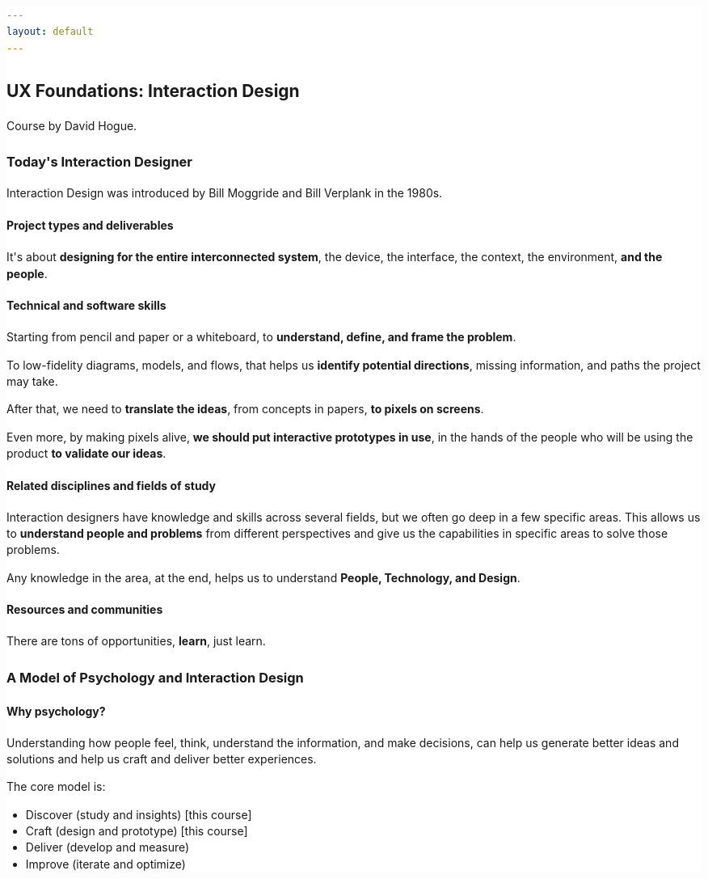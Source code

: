 ```yaml
---
layout: default
---
```

## UX Foundations: Interaction Design

Course by David Hogue.

### Today's Interaction Designer

Interaction Design was introduced by Bill Moggride and Bill Verplank in the 1980s.

#### Project types and deliverables

It's about **designing for the entire interconnected system**, the device, the interface, the context, the environment, **and the people**.

#### Technical and software skills

Starting from pencil and paper or a whiteboard, to **understand, define, and frame the problem**.

To low-fidelity diagrams, models, and flows, that helps us **identify potential directions**, missing information, and paths the project may take.

After that, we need to **translate the ideas**, from concepts in papers, **to pixels on screens**.

Even more, by making pixels alive, **we should put interactive prototypes in use**, in the hands of the people who will be using the product **to validate our ideas**.

#### Related disciplines and fields of study

Interaction designers have knowledge and skills across several fields, but we often go deep in a few specific areas. This allows us to **understand people and problems** from different perspectives and give us the capabilities in specific areas to solve those problems.

Any knowledge in the area, at the end, helps us to understand **People, Technology, and Design**.

#### Resources and communities

There are tons of opportunities, **learn**, just learn.

### A Model of Psychology and Interaction Design

#### Why psychology?

Understanding how people feel, think, understand the information, and make decisions, can help us generate better ideas and solutions and help us craft and deliver better experiences.

The core model is:

* Discover (study and insights) [this course]
* Craft (design and prototype) [this course]
* Deliver (develop and measure)
* Improve (iterate and optimize)
